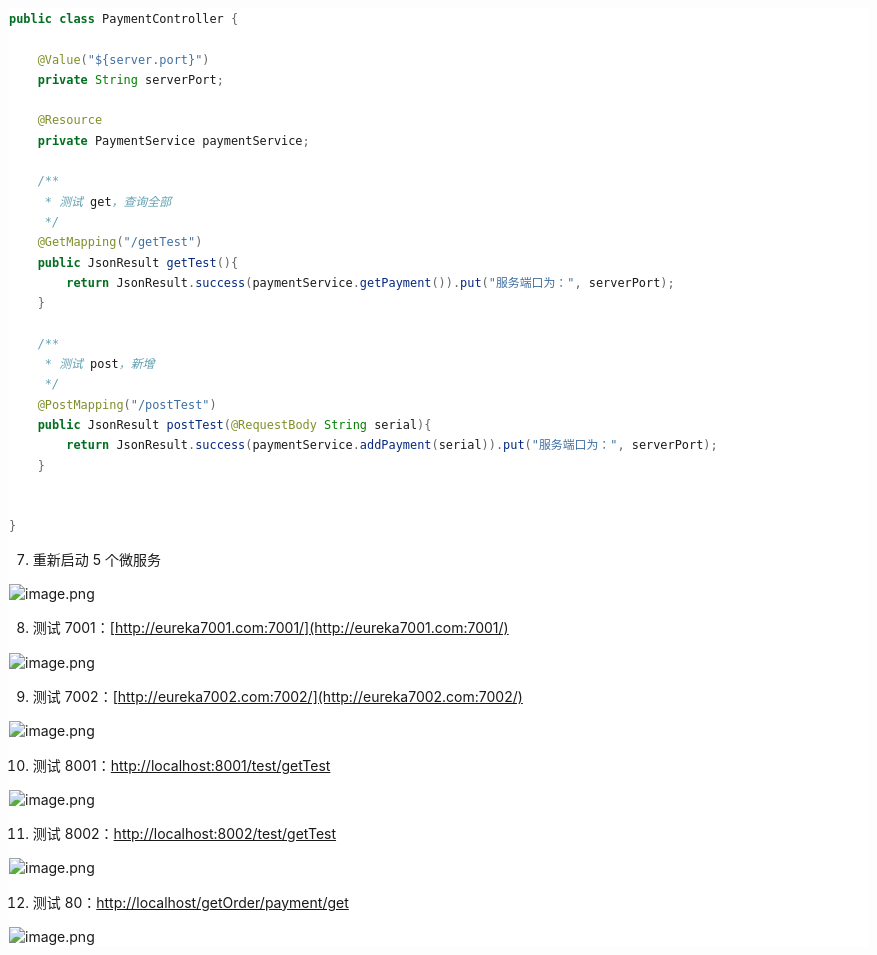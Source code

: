 ```java
public class PaymentController {

    @Value("${server.port}")
    private String serverPort;

    @Resource
    private PaymentService paymentService;

    /**
     * 测试 get，查询全部
     */
    @GetMapping("/getTest")
    public JsonResult getTest(){
        return JsonResult.success(paymentService.getPayment()).put("服务端口为：", serverPort);
    }

    /**
     * 测试 post，新增
     */
    @PostMapping("/postTest")
    public JsonResult postTest(@RequestBody String serial){
        return JsonResult.success(paymentService.addPayment(serial)).put("服务端口为：", serverPort);
    }


}

```

7. 重新启动 5 个微服务

![image.png](http://www.yue-hai.top:10300/file/downloadFile?fullFilePath=%2Fhome%2Fyan%2F%E6%A1%8C%E9%9D%A2%2F%E5%86%85%E5%AD%98%2F%E6%96%87%E6%A1%A3%E8%B5%84%E6%96%99%2FTakeDown%2Fjava%2Fattachments%2F2023-07-25-13--23-10-011--Cq72wtmPTWq2xA.png)

8. 测试 7001：[http://eureka7001.com:7001/](http://eureka7001.com:7001/)

![image.png](http://www.yue-hai.top:10300/file/downloadFile?fullFilePath=%2Fhome%2Fyan%2F%E6%A1%8C%E9%9D%A2%2F%E5%86%85%E5%AD%98%2F%E6%96%87%E6%A1%A3%E8%B5%84%E6%96%99%2FTakeDown%2Fjava%2Fattachments%2F2023-07-25-13--23-10-020--X_Xh4KXKn0_F_Q.png)

9. 测试 7002：[http://eureka7002.com:7002/](http://eureka7002.com:7002/)

![image.png](http://www.yue-hai.top:10300/file/downloadFile?fullFilePath=%2Fhome%2Fyan%2F%E6%A1%8C%E9%9D%A2%2F%E5%86%85%E5%AD%98%2F%E6%96%87%E6%A1%A3%E8%B5%84%E6%96%99%2FTakeDown%2Fjava%2Fattachments%2F2023-07-25-13--23-10-038--cjHwPO6896LtHA.png)

10. 测试 8001：[http://localhost:8001/test/getTest](http://localhost:8001/test/getTest)

![image.png](http://www.yue-hai.top:10300/file/downloadFile?fullFilePath=%2Fhome%2Fyan%2F%E6%A1%8C%E9%9D%A2%2F%E5%86%85%E5%AD%98%2F%E6%96%87%E6%A1%A3%E8%B5%84%E6%96%99%2FTakeDown%2Fjava%2Fattachments%2F2023-07-25-13--23-10-054--sNtshrApHAit4g.png)

11. 测试 8002：[http://localhost:8002/test/getTest](http://localhost:8002/test/getTest)

![image.png](http://www.yue-hai.top:10300/file/downloadFile?fullFilePath=%2Fhome%2Fyan%2F%E6%A1%8C%E9%9D%A2%2F%E5%86%85%E5%AD%98%2F%E6%96%87%E6%A1%A3%E8%B5%84%E6%96%99%2FTakeDown%2Fjava%2Fattachments%2F2023-07-25-13--23-10-062--3_CRCJ8dDXUQTA.png)

12. 测试 80：[http://localhost/getOrder/payment/get](http://localhost/getOrder/payment/get)

![image.png](http://www.yue-hai.top:10300/file/downloadFile?fullFilePath=%2Fhome%2Fyan%2F%E6%A1%8C%E9%9D%A2%2F%E5%86%85%E5%AD%98%2F%E6%96%87%E6%A1%A3%E8%B5%84%E6%96%99%2FTakeDown%2Fjava%2Fattachments%2F2023-07-25-13--23-10-070--vO-EnsAbw3W86w.png)
